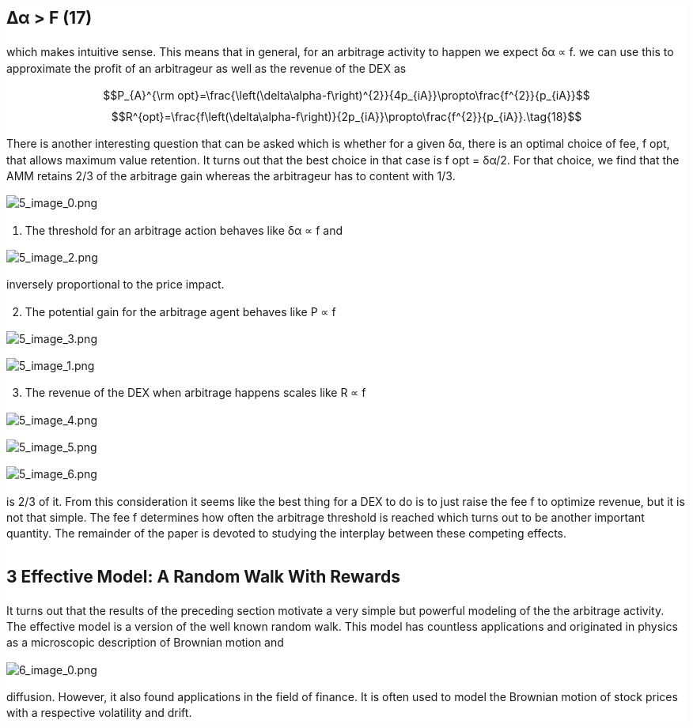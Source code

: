 ## Δα > F (17)

which makes intuitive sense. This means that in general, for an arbitrage activity to happen we expect δα ∝ f. we can use this to approximate the profit of an arbitrageur as well as the revenue of the DEX as

$$P_{A}^{\rm opt}=\frac{\left(\delta\alpha-f\right)^{2}}{4p_{iA}}\propto\frac{f^{2}}{p_{iA}}$$ $$R^{opt}=\frac{f\left(\delta\alpha-f\right)}{2p_{iA}}\propto\frac{f^{2}}{p_{iA}}.\tag{18}$$

There is another interesting question that can be asked which is whether for a given δα, there is an optimal choice of fee, f opt, that allows maximum value retention. It turns out that the best choice in that case is f opt = δα/2. For that choice, we find that the AMM retains 2/3 of the arbitrage gain whereas the arbitrageur has to content with 1/3.

![5_image_0.png](5_image_0.png)

1. The threshold for an arbitrage action behaves like δα ∝ f and

![5_image_2.png](5_image_2.png)

inversely proportional to the price impact.

2. The potential gain for the arbitrage agent behaves like P ∝ f

![5_image_3.png](5_image_3.png)

![5_image_1.png](5_image_1.png)

3. The revenue of the DEX when arbitrage happens scales like R ∝ f

![5_image_4.png](5_image_4.png)

![5_image_5.png](5_image_5.png)

![5_image_6.png](5_image_6.png)

is 2/3 of it.
From this consideration it seems like the best thing for a DEX to do is to just raise the fee f to optimize revenue, but it is not that simple. The fee f determines how often the arbitrage threshold is reached which turns out to be another important quantity. The remainder of the paper is devoted to studying the interplay between these competing effects.

## 3 Effective Model: A Random Walk With Rewards

It turns out that the results of the preceding section motivate a very simple but powerful modeling of the the arbitrage activity. The effective model is a version of the well known random walk. This model has countless applications and originated in physics as a microscopic description of Brownian motion and

![6_image_0.png](6_image_0.png)

diffusion. However, it also found applications in the field of finance. It is often used to model the Brownian motion of stock prices with a respective volatility and drift.
